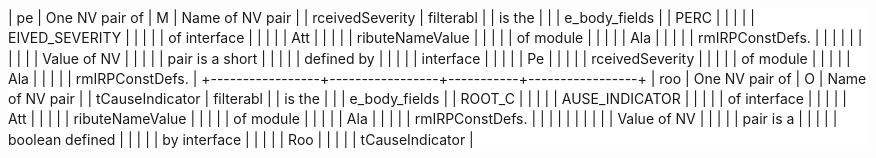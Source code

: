 | pe              | One NV pair of  | M         | Name of NV pair |
| rceivedSeverity | filterabl       |           | is the          |
|                 | e\_body\_fields |           | PERC            |
|                 |                 |           | EIVED\_SEVERITY |
|                 |                 |           | of interface    |
|                 |                 |           | Att             |
|                 |                 |           | ributeNameValue |
|                 |                 |           | of module       |
|                 |                 |           | Ala             |
|                 |                 |           | rmIRPConstDefs. |
|                 |                 |           |                 |
|                 |                 |           | Value of NV     |
|                 |                 |           | pair is a short |
|                 |                 |           | defined by      |
|                 |                 |           | interface       |
|                 |                 |           | Pe              |
|                 |                 |           | rceivedSeverity |
|                 |                 |           | of module       |
|                 |                 |           | Ala             |
|                 |                 |           | rmIRPConstDefs. |
+-----------------+-----------------+-----------+-----------------+
| roo             | One NV pair of  | O         | Name of NV pair |
| tCauseIndicator | filterabl       |           | is the          |
|                 | e\_body\_fields |           | ROOT\_C         |
|                 |                 |           | AUSE\_INDICATOR |
|                 |                 |           | of interface    |
|                 |                 |           | Att             |
|                 |                 |           | ributeNameValue |
|                 |                 |           | of module       |
|                 |                 |           | Ala             |
|                 |                 |           | rmIRPConstDefs. |
|                 |                 |           |                 |
|                 |                 |           | Value of NV     |
|                 |                 |           | pair is a       |
|                 |                 |           | boolean defined |
|                 |                 |           | by interface    |
|                 |                 |           | Roo             |
|                 |                 |           | tCauseIndicator |